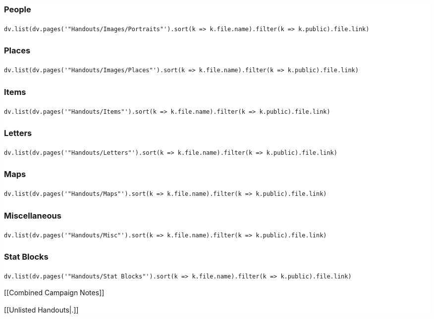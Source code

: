 ### People
```dataviewjs
dv.list(dv.pages('"Handouts/Images/Portraits"').sort(k => k.file.name).filter(k => k.public).file.link)
```
### Places
```dataviewjs
dv.list(dv.pages('"Handouts/Images/Places"').sort(k => k.file.name).filter(k => k.public).file.link)
```
### Items
```dataviewjs
dv.list(dv.pages('"Handouts/Items"').sort(k => k.file.name).filter(k => k.public).file.link)
```
### Letters
```dataviewjs
dv.list(dv.pages('"Handouts/Letters"').sort(k => k.file.name).filter(k => k.public).file.link)
```
### Maps
```dataviewjs
dv.list(dv.pages('"Handouts/Maps"').sort(k => k.file.name).filter(k => k.public).file.link)
```
### Miscellaneous
```dataviewjs
dv.list(dv.pages('"Handouts/Misc"').sort(k => k.file.name).filter(k => k.public).file.link)
```
### Stat Blocks
```dataviewjs
dv.list(dv.pages('"Handouts/Stat Blocks"').sort(k => k.file.name).filter(k => k.public).file.link)
```

[[Combined Campaign Notes]]

[[Unlisted Handouts|.]]

